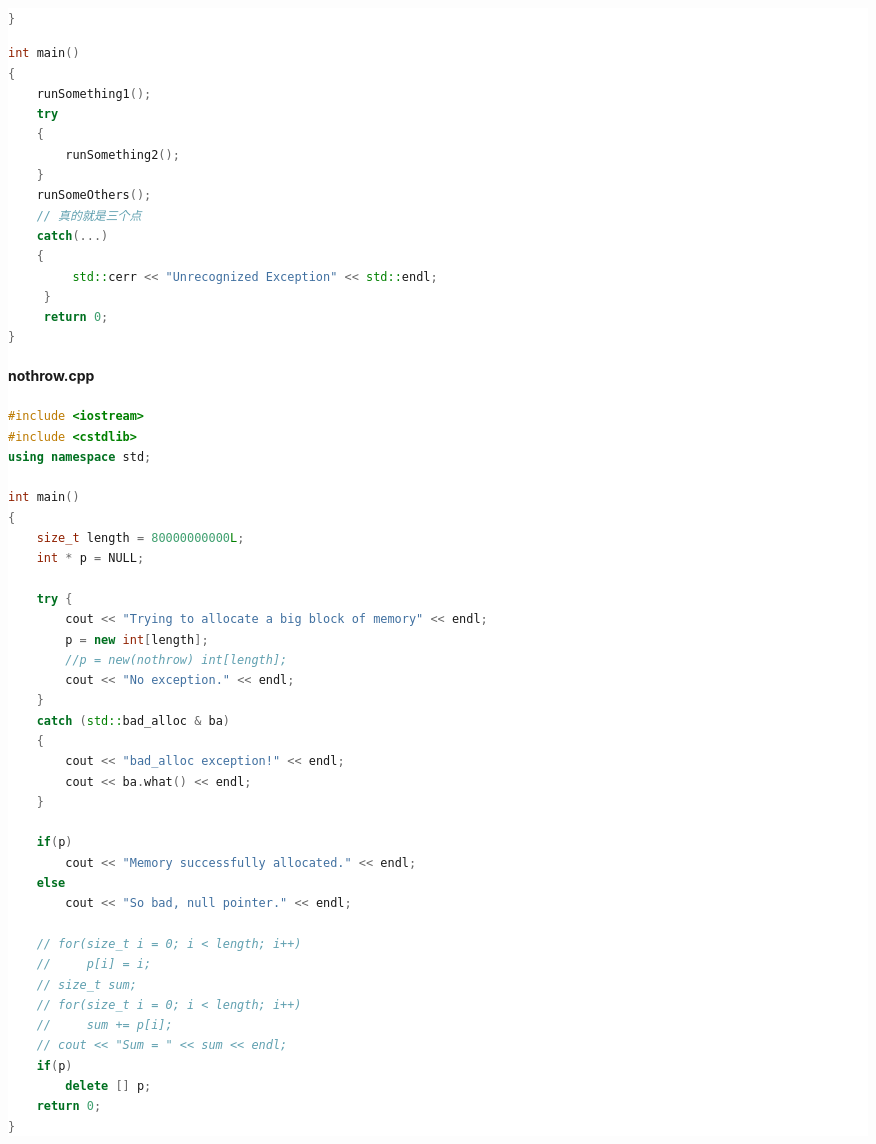 ```cpp
}
```

```cpp
int main()
{
    runSomething1();
    try
    {
        runSomething2();
    }
    runSomeOthers();
    // 真的就是三个点
    catch(...)
    {
         std::cerr << "Unrecognized Exception" << std::endl;
     }
     return 0;
}
```
#### nothrow.cpp

```cpp
#include <iostream>
#include <cstdlib>
using namespace std;

int main()
{
    size_t length = 80000000000L;
    int * p = NULL;
    
    try {
        cout << "Trying to allocate a big block of memory" << endl;
        p = new int[length];
        //p = new(nothrow) int[length];
        cout << "No exception." << endl;
    }
    catch (std::bad_alloc & ba)
    {
        cout << "bad_alloc exception!" << endl;
        cout << ba.what() << endl;
    }
    
    if(p)
        cout << "Memory successfully allocated." << endl;
    else
        cout << "So bad, null pointer." << endl;

    // for(size_t i = 0; i < length; i++)
    //     p[i] = i;
    // size_t sum;
    // for(size_t i = 0; i < length; i++)
    //     sum += p[i];
    // cout << "Sum = " << sum << endl;
    if(p)
        delete [] p;
    return 0;
}

```
